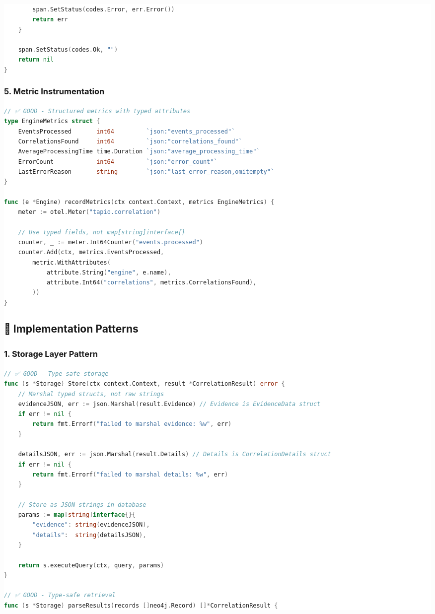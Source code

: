```go
        span.SetStatus(codes.Error, err.Error())
        return err
    }
    
    span.SetStatus(codes.Ok, "")
    return nil
}
```

### 5. Metric Instrumentation

```go
// ✅ GOOD - Structured metrics with typed attributes
type EngineMetrics struct {
    EventsProcessed       int64         `json:"events_processed"`
    CorrelationsFound     int64         `json:"correlations_found"`
    AverageProcessingTime time.Duration `json:"average_processing_time"`
    ErrorCount            int64         `json:"error_count"`
    LastErrorReason       string        `json:"last_error_reason,omitempty"`
}

func (e *Engine) recordMetrics(ctx context.Context, metrics EngineMetrics) {
    meter := otel.Meter("tapio.correlation")
    
    // Use typed fields, not map[string]interface{}
    counter, _ := meter.Int64Counter("events.processed")
    counter.Add(ctx, metrics.EventsProcessed,
        metric.WithAttributes(
            attribute.String("engine", e.name),
            attribute.Int64("correlations", metrics.CorrelationsFound),
        ))
}
```

## 🔧 Implementation Patterns

### 1. Storage Layer Pattern

```go
// ✅ GOOD - Type-safe storage
func (s *Storage) Store(ctx context.Context, result *CorrelationResult) error {
    // Marshal typed structs, not raw strings
    evidenceJSON, err := json.Marshal(result.Evidence) // Evidence is EvidenceData struct
    if err != nil {
        return fmt.Errorf("failed to marshal evidence: %w", err)
    }
    
    detailsJSON, err := json.Marshal(result.Details) // Details is CorrelationDetails struct
    if err != nil {
        return fmt.Errorf("failed to marshal details: %w", err)
    }
    
    // Store as JSON strings in database
    params := map[string]interface{}{
        "evidence": string(evidenceJSON),
        "details":  string(detailsJSON),
    }
    
    return s.executeQuery(ctx, query, params)
}

// ✅ GOOD - Type-safe retrieval
func (s *Storage) parseResults(records []neo4j.Record) []*CorrelationResult {
```